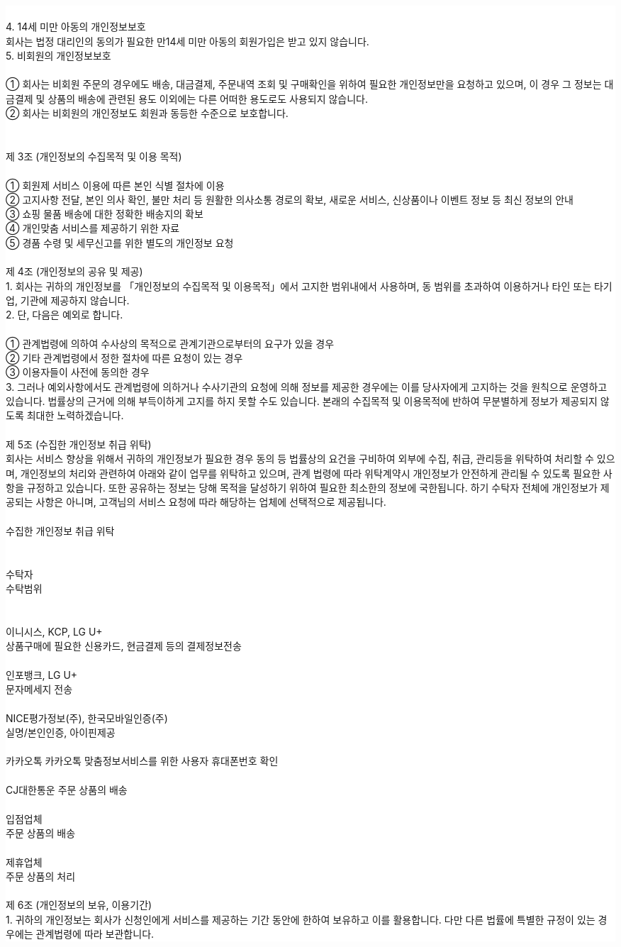 <br>4. 14세 미만 아동의 개인정보보호<br>
회사는 법정 대리인의 동의가 필요한 만14세 미만 아동의 회원가입은 받고 있지 않습니다.<br>
5. 비회원의 개인정보보호<br>
<br>
① 회사는 비회원 주문의 경우에도 배송, 대금결제, 주문내역 조회 및 구매확인을 위하여 필요한 개인정보만을 요청하고 있으며, 이 경우           그 정보는 대금결제 및 상품의 배송에 관련된 용도 이외에는 다른 어떠한 용도로도 사용되지 않습니다.
<br>② 회사는 비회원의 개인정보도 회원과 동등한 수준으로 보호합니다.<br>
<br>
<br>제 3조 (개인정보의 수집목적 및 이용 목적)
<br>
<br>① 회원제 서비스 이용에 따른 본인 식별 절차에 이용
<br>② 고지사항 전달, 본인 의사 확인, 불만 처리 등 원활한 의사소통 경로의 확보, 새로운 서비스, 신상품이나 이벤트 정보 등 최신           정보의 안내
<br>③ 쇼핑 물품 배송에 대한 정확한 배송지의 확보
<br>④ 개인맞춤 서비스를 제공하기 위한 자료
<br>⑤ 경품 수령 및 세무신고를 위한 별도의 개인정보 요청
<br>
<br>제 4조 (개인정보의 공유 및 제공)
<br>1. 회사는 귀하의 개인정보를 「개인정보의 수집목적 및 이용목적」에서 고지한 범위내에서 사용하며, 동 범위를 초과하여 이용하거나 타인 또는         타기업, 기관에 제공하지 않습니다.
<br>2. 단, 다음은 예외로 합니다.
<br>
<br>① 관계법령에 의하여 수사상의 목적으로 관계기관으로부터의 요구가 있을 경우
<br>② 기타 관계법령에서 정한 절차에 따른 요청이 있는 경우
<br>③ 이용자들이 사전에 동의한 경우
<br>3. 그러나 예외사항에서도 관계법령에 의하거나 수사기관의 요청에 의해 정보를 제공한 경우에는 이를 당사자에게 고지하는 것을 원칙으로         운영하고 있습니다. 법률상의 근거에 의해 부득이하게 고지를 하지 못할 수도 있습니다. 본래의 수집목적 및 이용목적에 반하여 무분별하게 정보가         제공되지 않도록 최대한 노력하겠습니다.
<br>
<br>제 5조 (수집한 개인정보 취급 위탁)
<br>회사는 서비스 향상을 위해서 귀하의 개인정보가 필요한 경우 동의 등 법률상의 요건을 구비하여 외부에 수집, 취급, 관리등을 위탁하여 처리할         수 있으며, 개인정보의 처리와 관련하여 아래와 같이 업무를 위탁하고 있으며, 관계 법령에 따라 위탁계약시 개인정보가 안전하게 관리될 수 있도록         필요한 사항을 규정하고 있습니다. 또한 공유하는 정보는 당해 목적을 달성하기 위하여 필요한 최소한의 정보에 국한됩니다. 하기 수탁자 전체에         개인정보가 제공되는 사항은 아니며, 고객님의 서비스 요청에 따라 해당하는 업체에 선택적으로 제공됩니다.
<br>
<br>수집한 개인정보 취급 위탁            
<br>
<br>수탁자
<br>수탁범위
<br>
<br>
<br>이니시스, KCP, LG U+
<br>상품구매에 필요한 신용카드, 현금결제 등의 결제정보전송
<br>
<br>인포뱅크, LG U+
<br>문자메세지 전송
<br>
<br>NICE평가정보(주), 한국모바일인증(주)
<br>실명/본인인증, 아이핀제공
<br>
<br>카카오톡
카카오톡 맞춤정보서비스를 위한 사용자 휴대폰번호 확인
<br>
<br>CJ대한통운
주문 상품의 배송
<br>
<br>입점업체
<br>주문 상품의 배송
<br>
<br>제휴업체
<br>주문 상품의 처리
<br>
<br>제 6조 (개인정보의 보유, 이용기간) 
<br>1. 귀하의 개인정보는 회사가 신청인에게 서비스를 제공하는 기간 동안에 한하여 보유하고 이를 활용합니다. 다만 다른 법률에 특별한 규정이         있는 경우에는 관계법령에 따라 보관합니다. 
<br>